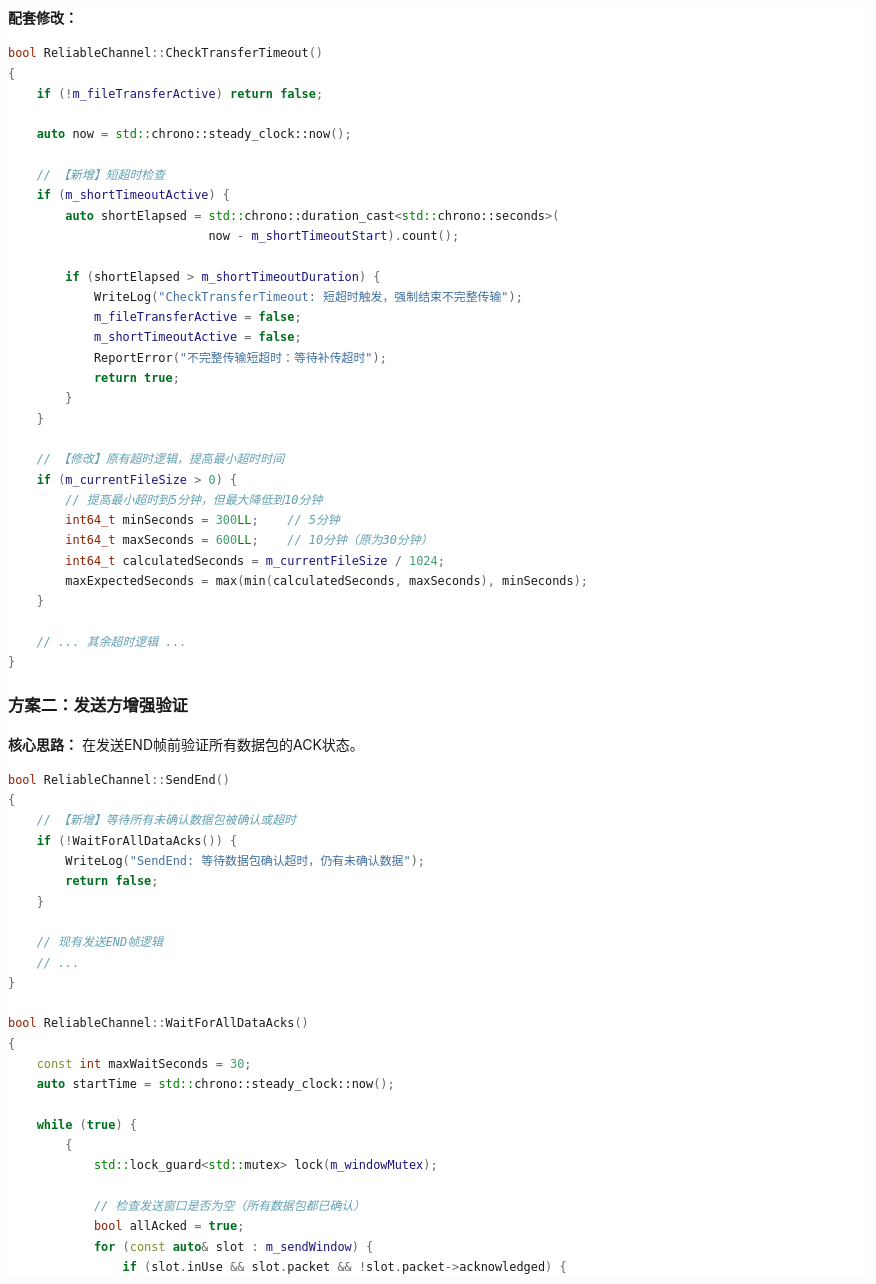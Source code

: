 **配套修改：**
```cpp
bool ReliableChannel::CheckTransferTimeout()
{
    if (!m_fileTransferActive) return false;

    auto now = std::chrono::steady_clock::now();

    // 【新增】短超时检查
    if (m_shortTimeoutActive) {
        auto shortElapsed = std::chrono::duration_cast<std::chrono::seconds>(
                            now - m_shortTimeoutStart).count();

        if (shortElapsed > m_shortTimeoutDuration) {
            WriteLog("CheckTransferTimeout: 短超时触发，强制结束不完整传输");
            m_fileTransferActive = false;
            m_shortTimeoutActive = false;
            ReportError("不完整传输短超时：等待补传超时");
            return true;
        }
    }

    // 【修改】原有超时逻辑，提高最小超时时间
    if (m_currentFileSize > 0) {
        // 提高最小超时到5分钟，但最大降低到10分钟
        int64_t minSeconds = 300LL;    // 5分钟
        int64_t maxSeconds = 600LL;    // 10分钟（原为30分钟）
        int64_t calculatedSeconds = m_currentFileSize / 1024;
        maxExpectedSeconds = max(min(calculatedSeconds, maxSeconds), minSeconds);
    }

    // ... 其余超时逻辑 ...
}
```

### 方案二：发送方增强验证

**核心思路：** 在发送END帧前验证所有数据包的ACK状态。

```cpp
bool ReliableChannel::SendEnd()
{
    // 【新增】等待所有未确认数据包被确认或超时
    if (!WaitForAllDataAcks()) {
        WriteLog("SendEnd: 等待数据包确认超时，仍有未确认数据");
        return false;
    }

    // 现有发送END帧逻辑
    // ...
}

bool ReliableChannel::WaitForAllDataAcks()
{
    const int maxWaitSeconds = 30;
    auto startTime = std::chrono::steady_clock::now();

    while (true) {
        {
            std::lock_guard<std::mutex> lock(m_windowMutex);

            // 检查发送窗口是否为空（所有数据包都已确认）
            bool allAcked = true;
            for (const auto& slot : m_sendWindow) {
                if (slot.inUse && slot.packet && !slot.packet->acknowledged) {
```